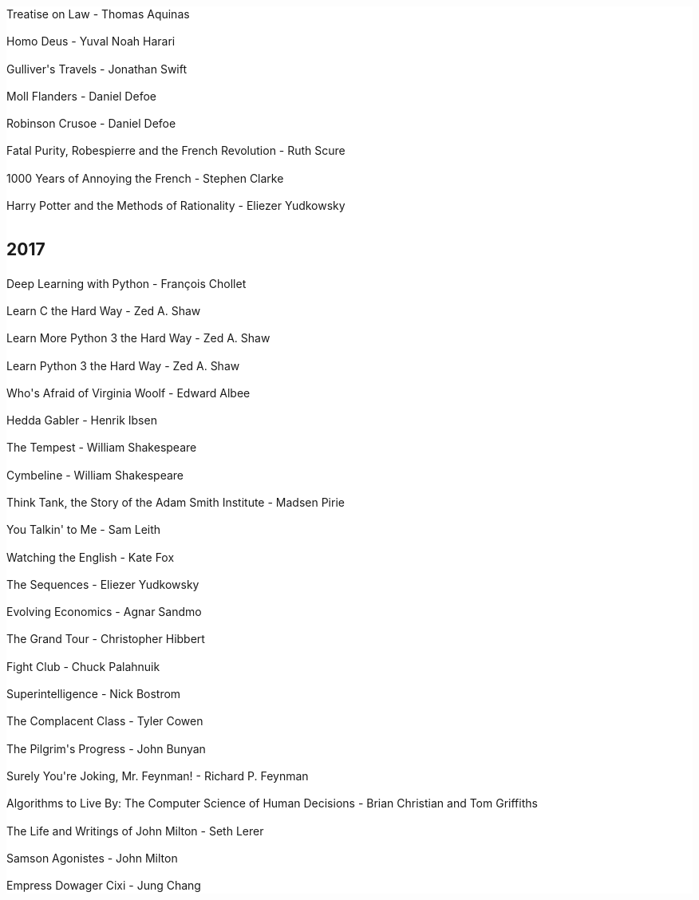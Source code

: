 Treatise on Law - Thomas Aquinas

Homo Deus - Yuval Noah Harari

Gulliver's Travels - Jonathan Swift

Moll Flanders - Daniel Defoe

Robinson Crusoe - Daniel Defoe

Fatal Purity, Robespierre and the French Revolution - Ruth Scure

1000 Years of Annoying the French - Stephen Clarke

Harry Potter and the Methods of Rationality - Eliezer Yudkowsky

## 2017

Deep Learning with Python - François Chollet

Learn C the Hard Way - Zed A. Shaw

Learn More Python 3 the Hard Way - Zed A. Shaw

Learn Python 3 the Hard Way - Zed A. Shaw

Who's Afraid of Virginia Woolf - Edward Albee

Hedda Gabler - Henrik Ibsen

The Tempest - William Shakespeare

Cymbeline - William Shakespeare

Think Tank, the Story of the Adam Smith Institute - Madsen Pirie

You Talkin' to Me - Sam Leith

Watching the English - Kate Fox

The Sequences - Eliezer Yudkowsky

Evolving Economics - Agnar Sandmo

The Grand Tour - Christopher Hibbert

Fight Club - Chuck Palahnuik

Superintelligence - Nick Bostrom

The Complacent Class - Tyler Cowen

The Pilgrim's Progress - John Bunyan

Surely You're Joking, Mr. Feynman! - Richard P. Feynman

Algorithms to Live By: The Computer Science of Human Decisions - Brian Christian and Tom Griffiths

The Life and Writings of John Milton - Seth Lerer

Samson Agonistes - John Milton

Empress Dowager Cixi - Jung Chang
